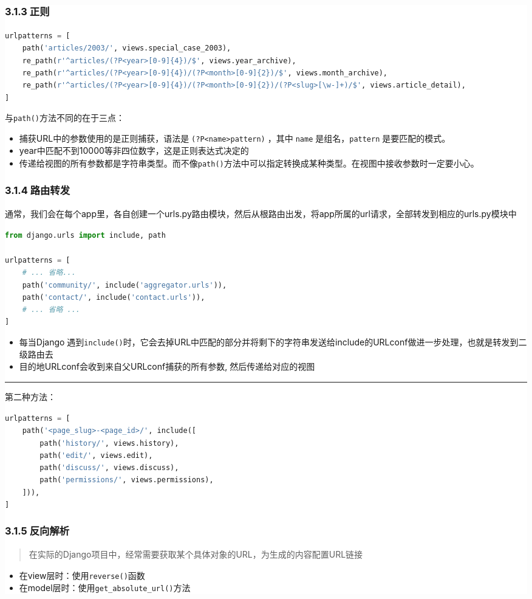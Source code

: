 ### 3.1.3 正则

```python
urlpatterns = [
    path('articles/2003/', views.special_case_2003),
    re_path(r'^articles/(?P<year>[0-9]{4})/$', views.year_archive),
    re_path(r'^articles/(?P<year>[0-9]{4})/(?P<month>[0-9]{2})/$', views.month_archive),
    re_path(r'^articles/(?P<year>[0-9]{4})/(?P<month>[0-9]{2})/(?P<slug>[\w-]+)/$', views.article_detail),
]
```

与`path()`方法不同的在于三点：

- 捕获URL中的参数使用的是正则捕获，语法是 `(?P<name>pattern)` ，其中 `name` 是组名，`pattern` 是要匹配的模式。
- year中匹配不到10000等非四位数字，这是正则表达式决定的
- 传递给视图的所有参数都是字符串类型。而不像`path()`方法中可以指定转换成某种类型。在视图中接收参数时一定要小心。

### 3.1.4 路由转发

通常，我们会在每个app里，各自创建一个urls.py路由模块，然后从根路由出发，将app所属的url请求，全部转发到相应的urls.py模块中

```python
from django.urls import include, path   

urlpatterns = [
    # ... 省略...
    path('community/', include('aggregator.urls')),
    path('contact/', include('contact.urls')),
    # ... 省略 ...
]
```

- 每当Django 遇到`include()`时，它会去掉URL中匹配的部分并将剩下的字符串发送给include的URLconf做进一步处理，也就是转发到二级路由去
- 目的地URLconf会收到来自父URLconf捕获的所有参数, 然后传递给对应的视图

---

第二种方法：

```python
urlpatterns = [
    path('<page_slug>-<page_id>/', include([
        path('history/', views.history),
        path('edit/', views.edit),
        path('discuss/', views.discuss),
        path('permissions/', views.permissions),
    ])),
]
```

### 3.1.5 反向解析

> 在实际的Django项目中，经常需要获取某个具体对象的URL，为生成的内容配置URL链接

- 在view层时：使用`reverse()`函数
- 在model层时：使用`get_absolute_url()`方法

